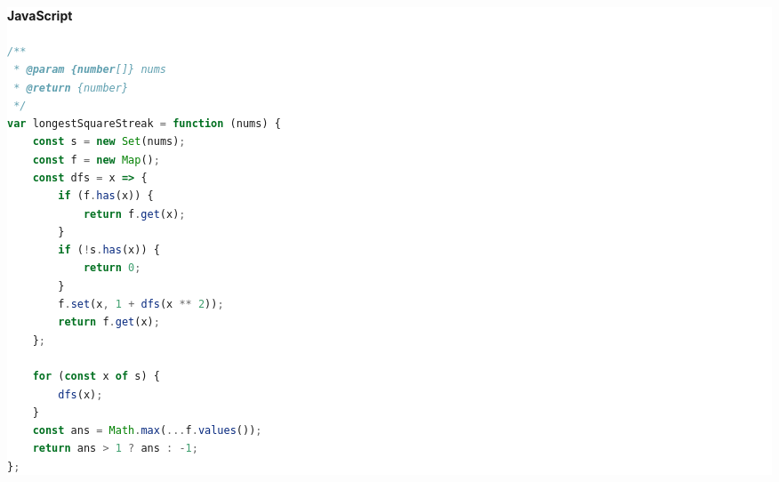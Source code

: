 ```ts
```

#### JavaScript

```js
/**
 * @param {number[]} nums
 * @return {number}
 */
var longestSquareStreak = function (nums) {
    const s = new Set(nums);
    const f = new Map();
    const dfs = x => {
        if (f.has(x)) {
            return f.get(x);
        }
        if (!s.has(x)) {
            return 0;
        }
        f.set(x, 1 + dfs(x ** 2));
        return f.get(x);
    };

    for (const x of s) {
        dfs(x);
    }
    const ans = Math.max(...f.values());
    return ans > 1 ? ans : -1;
};
```






